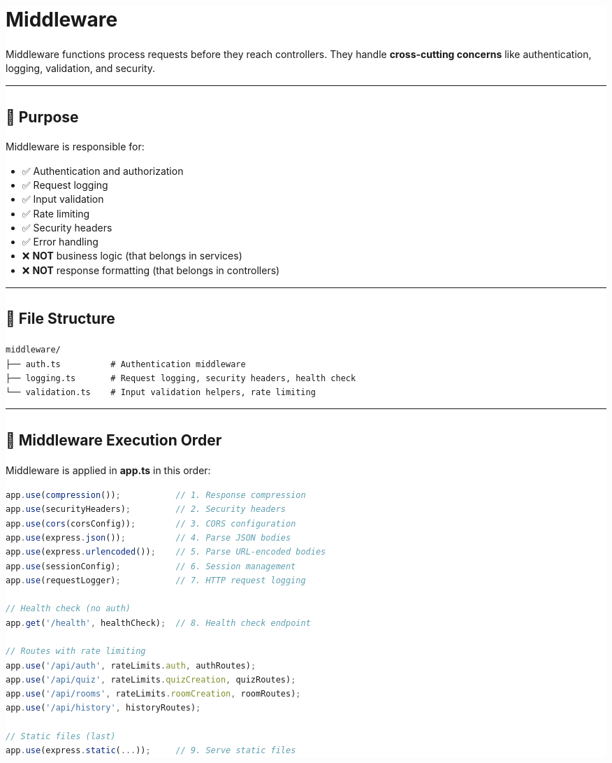 # Middleware

Middleware functions process requests before they reach controllers. They handle **cross-cutting concerns** like authentication, logging, validation, and security.

---

## 🎯 Purpose

Middleware is responsible for:
- ✅ Authentication and authorization
- ✅ Request logging
- ✅ Input validation
- ✅ Rate limiting
- ✅ Security headers
- ✅ Error handling
- ❌ **NOT** business logic (that belongs in services)
- ❌ **NOT** response formatting (that belongs in controllers)

---

## 📁 File Structure

```
middleware/
├── auth.ts          # Authentication middleware
├── logging.ts       # Request logging, security headers, health check
└── validation.ts    # Input validation helpers, rate limiting
```

---

## 🔄 Middleware Execution Order

Middleware is applied in **app.ts** in this order:

```typescript
app.use(compression());           // 1. Response compression
app.use(securityHeaders);         // 2. Security headers
app.use(cors(corsConfig));        // 3. CORS configuration
app.use(express.json());          // 4. Parse JSON bodies
app.use(express.urlencoded());    // 5. Parse URL-encoded bodies
app.use(sessionConfig);           // 6. Session management
app.use(requestLogger);           // 7. HTTP request logging

// Health check (no auth)
app.get('/health', healthCheck);  // 8. Health check endpoint

// Routes with rate limiting
app.use('/api/auth', rateLimits.auth, authRoutes);
app.use('/api/quiz', rateLimits.quizCreation, quizRoutes);
app.use('/api/rooms', rateLimits.roomCreation, roomRoutes);
app.use('/api/history', historyRoutes);

// Static files (last)
app.use(express.static(...));     // 9. Serve static files
```
